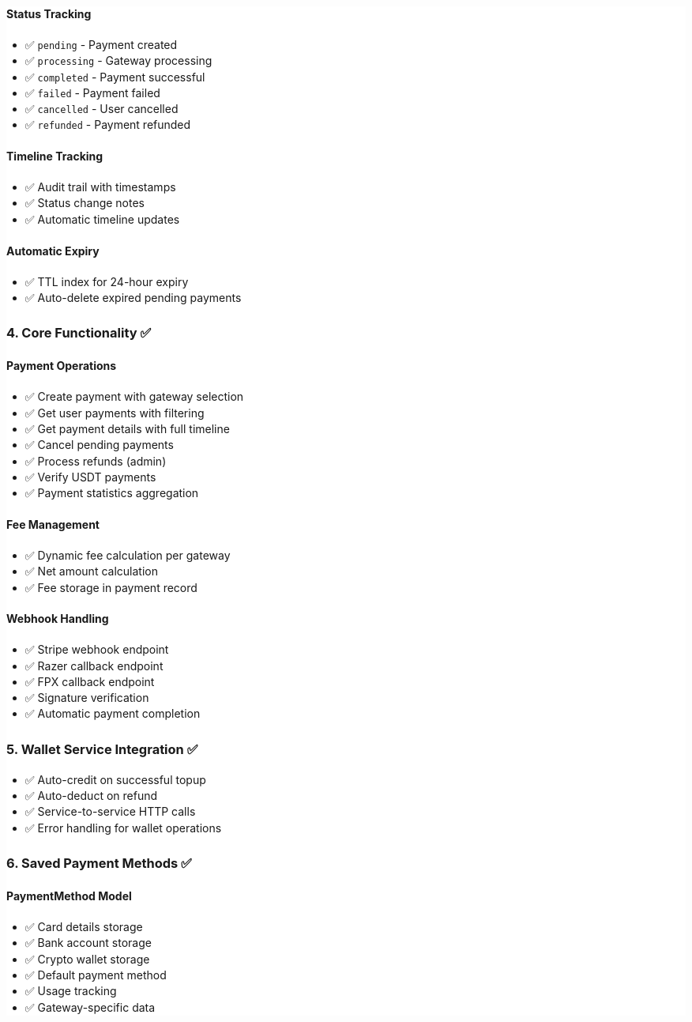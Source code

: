 #### Status Tracking
- ✅ `pending` - Payment created
- ✅ `processing` - Gateway processing
- ✅ `completed` - Payment successful
- ✅ `failed` - Payment failed
- ✅ `cancelled` - User cancelled
- ✅ `refunded` - Payment refunded

#### Timeline Tracking
- ✅ Audit trail with timestamps
- ✅ Status change notes
- ✅ Automatic timeline updates

#### Automatic Expiry
- ✅ TTL index for 24-hour expiry
- ✅ Auto-delete expired pending payments

### 4. Core Functionality ✅

#### Payment Operations
- ✅ Create payment with gateway selection
- ✅ Get user payments with filtering
- ✅ Get payment details with full timeline
- ✅ Cancel pending payments
- ✅ Process refunds (admin)
- ✅ Verify USDT payments
- ✅ Payment statistics aggregation

#### Fee Management
- ✅ Dynamic fee calculation per gateway
- ✅ Net amount calculation
- ✅ Fee storage in payment record

#### Webhook Handling
- ✅ Stripe webhook endpoint
- ✅ Razer callback endpoint
- ✅ FPX callback endpoint
- ✅ Signature verification
- ✅ Automatic payment completion

### 5. Wallet Service Integration ✅
- ✅ Auto-credit on successful topup
- ✅ Auto-deduct on refund
- ✅ Service-to-service HTTP calls
- ✅ Error handling for wallet operations

### 6. Saved Payment Methods ✅

#### PaymentMethod Model
- ✅ Card details storage
- ✅ Bank account storage
- ✅ Crypto wallet storage
- ✅ Default payment method
- ✅ Usage tracking
- ✅ Gateway-specific data
